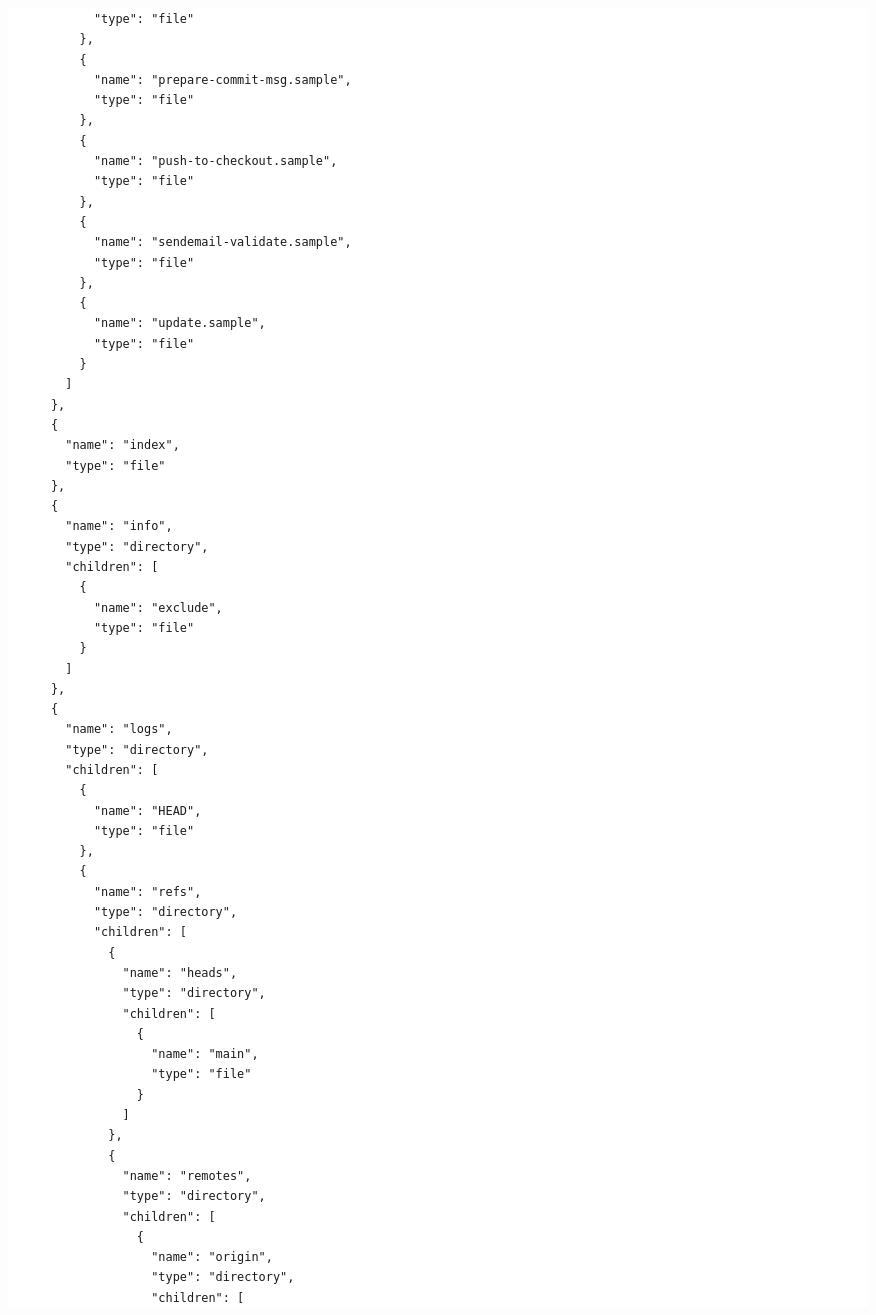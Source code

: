                 "type": "file"
              },
              {
                "name": "prepare-commit-msg.sample",
                "type": "file"
              },
              {
                "name": "push-to-checkout.sample",
                "type": "file"
              },
              {
                "name": "sendemail-validate.sample",
                "type": "file"
              },
              {
                "name": "update.sample",
                "type": "file"
              }
            ]
          },
          {
            "name": "index",
            "type": "file"
          },
          {
            "name": "info",
            "type": "directory",
            "children": [
              {
                "name": "exclude",
                "type": "file"
              }
            ]
          },
          {
            "name": "logs",
            "type": "directory",
            "children": [
              {
                "name": "HEAD",
                "type": "file"
              },
              {
                "name": "refs",
                "type": "directory",
                "children": [
                  {
                    "name": "heads",
                    "type": "directory",
                    "children": [
                      {
                        "name": "main",
                        "type": "file"
                      }
                    ]
                  },
                  {
                    "name": "remotes",
                    "type": "directory",
                    "children": [
                      {
                        "name": "origin",
                        "type": "directory",
                        "children": [